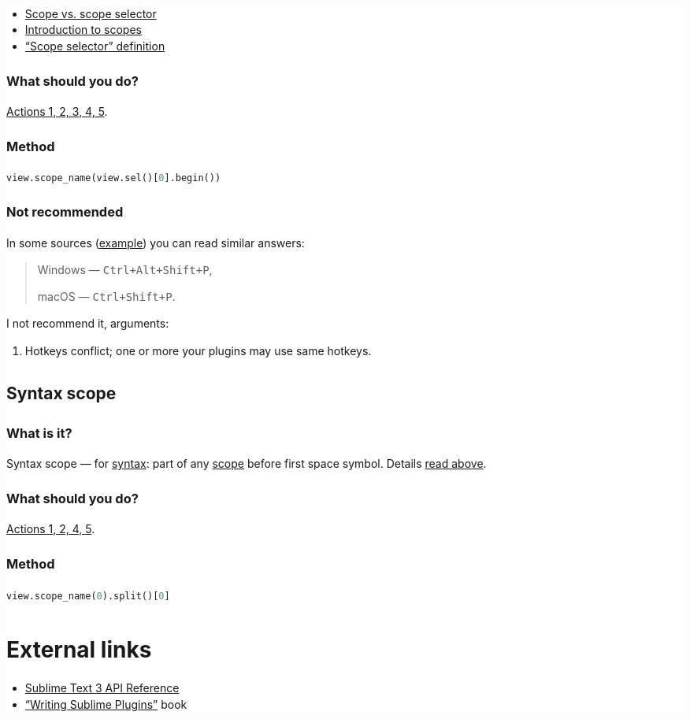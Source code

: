 + [Scope vs. scope selector](https://forum.sublimetext.com/t/question-terminology-scope-vs-scope-selector/36039?u=sasha_chernykh)
+ [Introduction to scopes](http://blog.macromates.com/2005/introduction-to-scopes/)
+ [“Scope selector” definition](http://manual.macromates.com/en/scope_selectors.html)

<a id="what-should-you-do-4"></a>
### What should you do?

[Actions 1, 2, 3, 4, 5](#console-actions).

<a id="method-4"></a>
### Method

```python
view.scope_name(view.sel()[0].begin())
```

<a id="not-recommended-1"></a>
### Not recommended

In some sources ([example](https://stackoverflow.com/a/15911198/5951529)) you can read similar answers:

> Windows — <kbd>Ctrl+Alt+Shift+P</kbd>,
>
> macOS — <kbd>Ctrl+Shift+P</kbd>.

I not recommend it, arguments:

1. Hotkeys conflict; one or more your plugins may use same hotkeys.



<a id="syntax-scope"></a>
## Syntax scope

<a id="what-is-it-5"></a>
### What is it?

Syntax scope — for [syntax](#syntax): part of any [scope](#scope-selector) before first space symbol. Details [read above](#what-is-it-4).

<a id="what-should-you-do-5"></a>
### What should you do?

[Actions 1, 2, 4, 5](#console-actions).

<a id="method-5"></a>
### Method

```python
view.scope_name(0).split()[0]
```

<a id="external-links"></a>
# External links

+ [Sublime Text 3 API Reference](https://www.sublimetext.com/docs/3/api_reference.html)
+ [“Writing Sublime Plugins”](https://leanpub.com/writing-sublime-plugins) book
